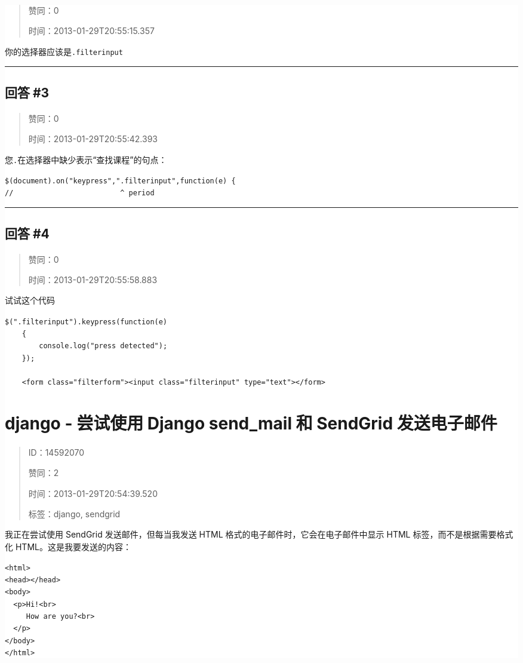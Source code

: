 > 赞同：0
> 
> 时间：2013-01-29T20:55:15.357

你的选择器应该是`.filterinput`

* * *

## 回答 #3

> 赞同：0
> 
> 时间：2013-01-29T20:55:42.393

您`.`在选择器中缺少表示“查找课程”的句点：

```
$(document).on("keypress",".filterinput",function(e) {
//                         ^ period 
```

* * *

## 回答 #4

> 赞同：0
> 
> 时间：2013-01-29T20:55:58.883

试试这个代码

```
$(".filterinput").keypress(function(e)
    {
        console.log("press detected");
    });

    <form class="filterform"><input class="filterinput" type="text"></form> 
```

# django - 尝试使用 Django send_mail 和 SendGrid 发送电子邮件

> ID：14592070
> 
> 赞同：2
> 
> 时间：2013-01-29T20:54:39.520
> 
> 标签：django, sendgrid

我正在尝试使用 SendGrid 发送邮件，但每当我发送 HTML 格式的电子邮件时，它会在电子邮件中显示 HTML 标签，而不是根据需要格式化 HTML。这是我要发送的内容：

```
<html>
<head></head>
<body>
  <p>Hi!<br>
     How are you?<br>
  </p>
</body>
</html> 
```

